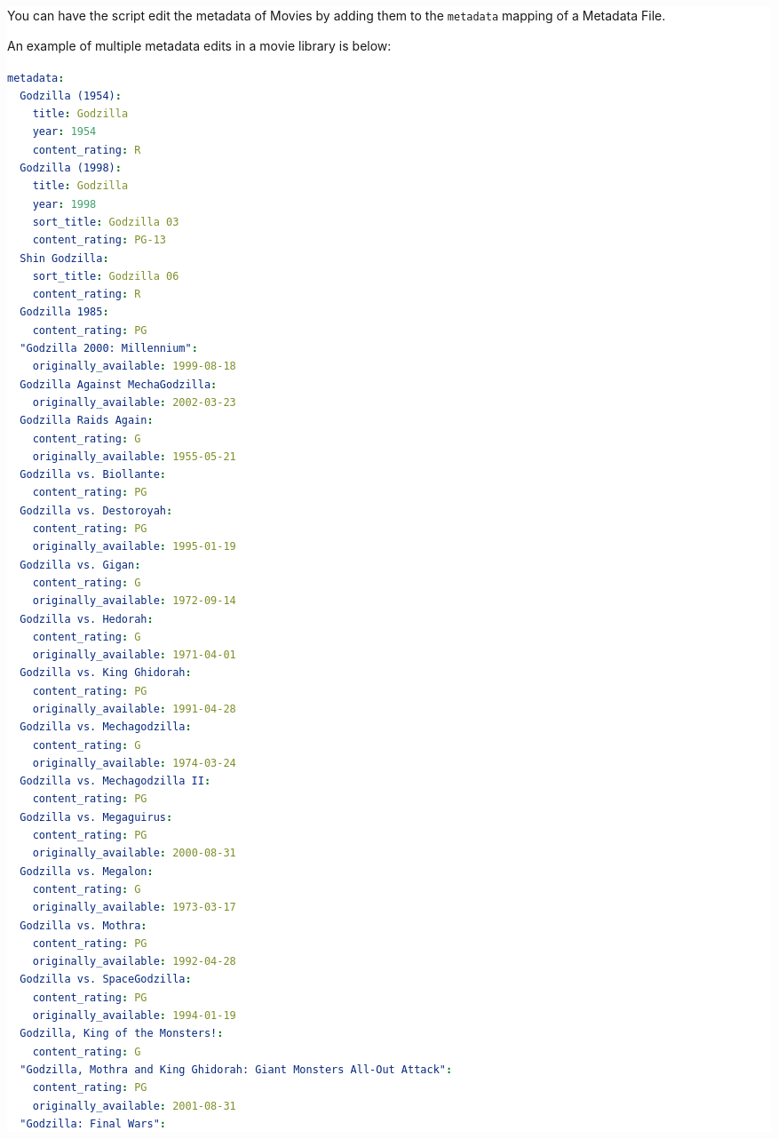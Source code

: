 You can have the script edit the metadata of Movies by adding them to the `metadata` mapping of a Metadata File.

An example of multiple metadata edits in a movie library is below:
```yaml
metadata:
  Godzilla (1954):
    title: Godzilla
    year: 1954
    content_rating: R
  Godzilla (1998):
    title: Godzilla
    year: 1998
    sort_title: Godzilla 03
    content_rating: PG-13
  Shin Godzilla:
    sort_title: Godzilla 06
    content_rating: R
  Godzilla 1985:
    content_rating: PG
  "Godzilla 2000: Millennium":
    originally_available: 1999-08-18
  Godzilla Against MechaGodzilla:
    originally_available: 2002-03-23
  Godzilla Raids Again:
    content_rating: G
    originally_available: 1955-05-21
  Godzilla vs. Biollante:
    content_rating: PG
  Godzilla vs. Destoroyah:
    content_rating: PG
    originally_available: 1995-01-19
  Godzilla vs. Gigan:
    content_rating: G
    originally_available: 1972-09-14
  Godzilla vs. Hedorah:
    content_rating: G
    originally_available: 1971-04-01
  Godzilla vs. King Ghidorah:
    content_rating: PG
    originally_available: 1991-04-28
  Godzilla vs. Mechagodzilla:
    content_rating: G
    originally_available: 1974-03-24
  Godzilla vs. Mechagodzilla II:
    content_rating: PG
  Godzilla vs. Megaguirus:
    content_rating: PG
    originally_available: 2000-08-31
  Godzilla vs. Megalon:
    content_rating: G
    originally_available: 1973-03-17
  Godzilla vs. Mothra:
    content_rating: PG
    originally_available: 1992-04-28
  Godzilla vs. SpaceGodzilla:
    content_rating: PG
    originally_available: 1994-01-19
  Godzilla, King of the Monsters!:
    content_rating: G
  "Godzilla, Mothra and King Ghidorah: Giant Monsters All-Out Attack":
    content_rating: PG
    originally_available: 2001-08-31
  "Godzilla: Final Wars":
```